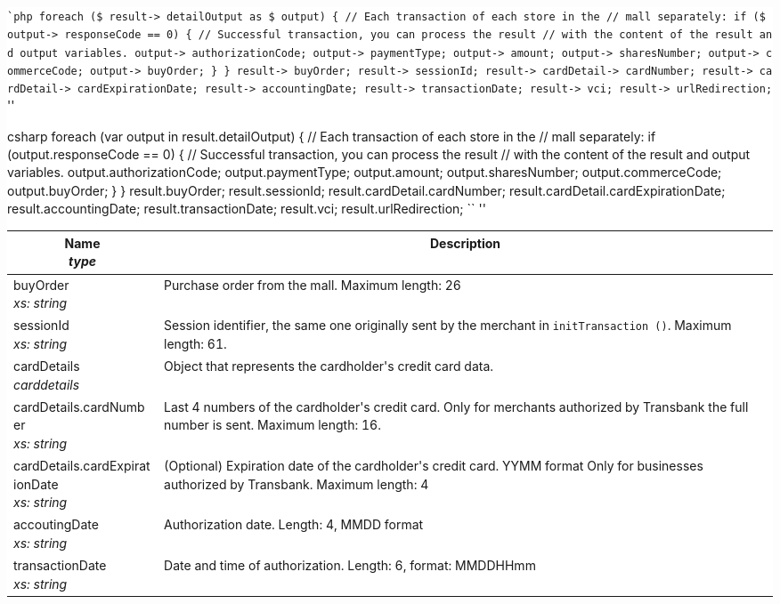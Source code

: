 `` `php
foreach ($ result-> detailOutput as $ output) {
    // Each transaction of each store in the
    // mall separately:
    if ($ output-> responseCode == 0) {
        // Successful transaction, you can process the result
        // with the content of the result and output variables.
        output-> authorizationCode;
        output-> paymentType;
        output-> amount;
        output-> sharesNumber;
        output-> commerceCode;
        output-> buyOrder;
    }
}
result-> buyOrder;
result-> sessionId;
result-> cardDetail-> cardNumber;
result-> cardDetail-> cardExpirationDate;
result-> accountingDate;
result-> transactionDate;
result-> vci;
result-> urlRedirection;
`` ''

csharp
foreach (var output in result.detailOutput) {
    // Each transaction of each store in the
    // mall separately:
    if (output.responseCode == 0) {
        // Successful transaction, you can process the result
        // with the content of the result and output variables.
        output.authorizationCode;
        output.paymentType;
        output.amount;
        output.sharesNumber;
        output.commerceCode;
        output.buyOrder;
    }
}
result.buyOrder;
result.sessionId;
result.cardDetail.cardNumber;
result.cardDetail.cardExpirationDate;
result.accountingDate;
result.transactionDate;
result.vci;
result.urlRedirection;
`` ''

Name <br> <i> type </i> | Description
------   | -----------
buyOrder <br> <i> xs: string </i> | Purchase order from the mall. Maximum length: 26
sessionId <br> <i> xs: string </i> |Session identifier, the same one originally sent by the merchant in `initTransaction ()`. Maximum length: 61.
cardDetails <br> <i> carddetails </i> | Object that represents the cardholder's credit card data.
cardDetails.cardNumber <br> <i> xs: string </i> |Last 4 numbers of the cardholder's credit card. Only for merchants authorized by Transbank the full number is sent. Maximum length: 16.
cardDetails.cardExpirationDate <br> <i> xs: string </i> |(Optional) Expiration date of the cardholder's credit card. YYMM format Only for businesses authorized by Transbank. Maximum length: 4
accoutingDate <br> <i> xs: string </i> | Authorization date. Length: 4, MMDD format
transactionDate <br> <i> xs: string </i> | Date and time of authorization. Length: 6, format: MMDDHHmm